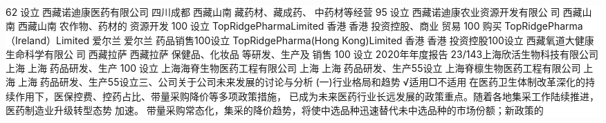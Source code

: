 62
设立
西藏诺迪康医药有限公司
四川成都
西藏山南
藏药材、藏成药、
中药材等经营
95
设立
西藏诺迪康农业资源开发有限公
司
西藏山南
西藏山南
农作物、药材的
资源开发
100
设立
TopRidgePharmaLimited
香港
香港
投资控股、商业
贸易
100
购买
TopRidgePharma
（Ireland）Limited
爱尔兰
爱尔兰
药品销售100设立
TopRidgePharma(Hong
Kong)Limited
香港
香港
投资控股100设立
西藏氧道大健康生命科学有限公
司
西藏拉萨
西藏拉萨
保健品、化妆品
等研发、生产及
销售
100
设立
2020年年度报告
23/143上海欣活生物科技有限公司
上海
上海
药品研发、生产
100
设立
上海海脊生物医药工程有限公司
上海
上海
药品研发、生产55设立
上海脊檩生物医药工程有限公司
上海
上海
药品研发、生产55设立三、公司关于公司未来发展的讨论与分析
(一)行业格局和趋势
√适用□不适用
在医药卫生体制改革深化的持续作用下，医保控费、控药占比、带量采购降价等多项政策措施，
已成为未来医药行业长远发展的政策重点。随着各地集采工作陆续推进，医药制造业升级转型态势
加速。
带量采购常态化，集采的降价趋势，将使中选品种迅速替代未中选品种的市场份额；新政策的
